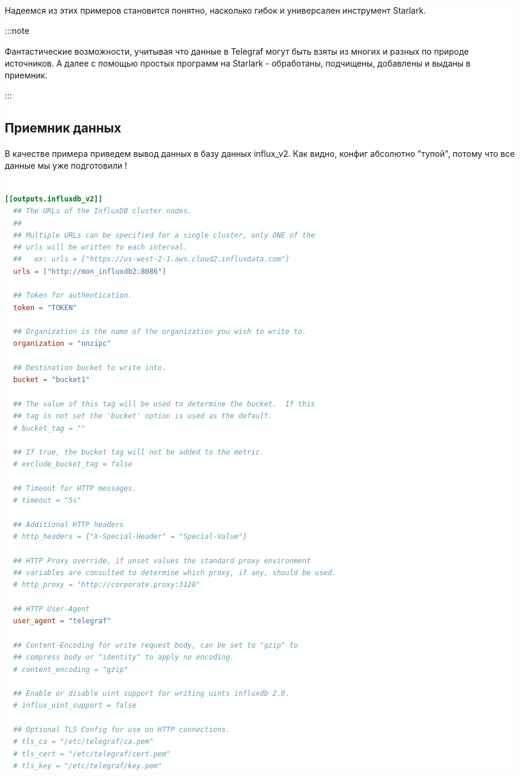 Надеемся из этих примеров становится понятно, насколько гибок и универсален инструмент Starlark.

:::note

Фантастические возможности, учитывая что данные в Telegraf могут быть взяты из многих и разных по природе источников. А далее с помощью простых программ на Starlark - обработаны, подчищены, добавлены и выданы в приемник.

:::

## Приемник данных

В качестве примера приведем вывод данных в базу данных influx_v2. Как видно, конфиг абсолютно "тупой", потому что все данные мы уже подготовили !

```toml

[[outputs.influxdb_v2]]
  ## The URLs of the InfluxDB cluster nodes.
  ##
  ## Multiple URLs can be specified for a single cluster, only ONE of the
  ## urls will be written to each interval.
  ##   ex: urls = ["https://us-west-2-1.aws.cloud2.influxdata.com"]
  urls = ["http://mon_influxdb2:8086"]

  ## Token for authentication.
  token = "TOKEN"

  ## Organization is the name of the organization you wish to write to.
  organization = "nnzipc"

  ## Destination bucket to write into.
  bucket = "bucket1"

  ## The value of this tag will be used to determine the bucket.  If this
  ## tag is not set the 'bucket' option is used as the default.
  # bucket_tag = ""

  ## If true, the bucket tag will not be added to the metric.
  # exclude_bucket_tag = false

  ## Timeout for HTTP messages.
  # timeout = "5s"

  ## Additional HTTP headers
  # http_headers = {"X-Special-Header" = "Special-Value"}

  ## HTTP Proxy override, if unset values the standard proxy environment
  ## variables are consulted to determine which proxy, if any, should be used.
  # http_proxy = "http://corporate.proxy:3128"

  ## HTTP User-Agent
  user_agent = "telegraf"

  ## Content-Encoding for write request body, can be set to "gzip" to
  ## compress body or "identity" to apply no encoding.
  # content_encoding = "gzip"

  ## Enable or disable uint support for writing uints influxdb 2.0.
  # influx_uint_support = false

  ## Optional TLS Config for use on HTTP connections.
  # tls_ca = "/etc/telegraf/ca.pem"
  # tls_cert = "/etc/telegraf/cert.pem"
  # tls_key = "/etc/telegraf/key.pem"
```